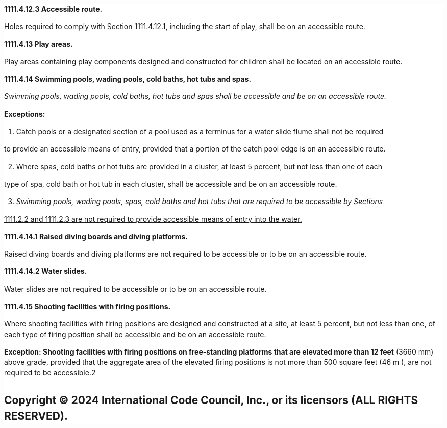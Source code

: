 **1111.4.12.3 Accessible route.**

[Holes required to comply with Section 1111.4.12.1, including the start of play, shall be on an accessible route.](http://codes.iccsafe.org/#VACC2021P1_Ch11_Sec1111.4.12.1)

**1111.4.13 Play areas.**

Play areas containing play components designed and constructed for children shall be located on an accessible route.

**1111.4.14 Swimming pools, wading pools, cold baths, hot tubs and spas.**

_Swimming pools, wading pools, cold baths, hot tubs and spas shall be accessible and be on an accessible route._

**Exceptions:**


1. Catch pools or a designated section of a pool used as a terminus for a water slide flume shall not be required

to provide an accessible means of entry, provided that a portion of the catch pool edge is on an accessible route.

2. Where spas, cold baths or hot tubs are provided in a cluster, at least 5 percent, but not less than one of each

type of spa, cold bath or hot tub in each cluster, shall be accessible and be on an accessible route.

3. _Swimming pools, wading pools, spas, cold baths and hot tubs that are required to be accessible by Sections_

[1111.2.2 and 1111.2.3 are not required to provide accessible means of entry into the water.](http://codes.iccsafe.org/#VACC2021P1_Ch11_Sec1111.2.3)

**1111.4.14.1 Raised diving boards and diving platforms.**

Raised diving boards and diving platforms are not required to be accessible or to be on an accessible route.

**1111.4.14.2 Water slides.**

Water slides are not required to be accessible or to be on an accessible route.

**1111.4.15 Shooting facilities with firing positions.**

Where shooting facilities with firing positions are designed and constructed at a site, at least 5 percent, but not less than
one, of each type of firing position shall be accessible and be on an accessible route.

**Exception: Shooting facilities with firing positions on free-standing platforms that are elevated more than 12 feet**
(3660 mm) above grade, provided that the aggregate area of the elevated firing positions is not more than 500
square feet (46 m ), are not required to be accessible.2


## Copyright © 2024 International Code Council, Inc., or its licensors (ALL RIGHTS RESERVED).
